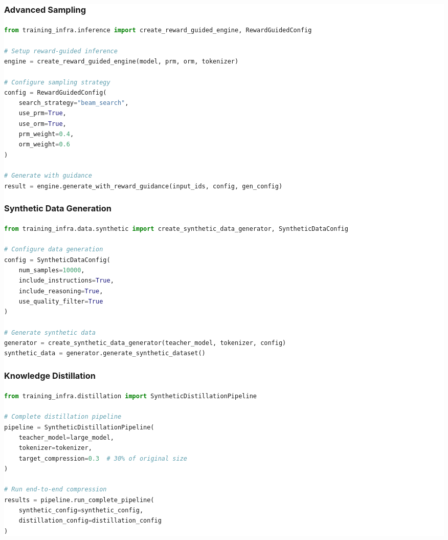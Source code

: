 ### Advanced Sampling

```python
from training_infra.inference import create_reward_guided_engine, RewardGuidedConfig

# Setup reward-guided inference
engine = create_reward_guided_engine(model, prm, orm, tokenizer)

# Configure sampling strategy
config = RewardGuidedConfig(
    search_strategy="beam_search",
    use_prm=True,
    use_orm=True,
    prm_weight=0.4,
    orm_weight=0.6
)

# Generate with guidance
result = engine.generate_with_reward_guidance(input_ids, config, gen_config)
```

### Synthetic Data Generation

```python
from training_infra.data.synthetic import create_synthetic_data_generator, SyntheticDataConfig

# Configure data generation
config = SyntheticDataConfig(
    num_samples=10000,
    include_instructions=True,
    include_reasoning=True,
    use_quality_filter=True
)

# Generate synthetic data
generator = create_synthetic_data_generator(teacher_model, tokenizer, config)
synthetic_data = generator.generate_synthetic_dataset()
```

### Knowledge Distillation

```python
from training_infra.distillation import SyntheticDistillationPipeline

# Complete distillation pipeline
pipeline = SyntheticDistillationPipeline(
    teacher_model=large_model,
    tokenizer=tokenizer,
    target_compression=0.3  # 30% of original size
)

# Run end-to-end compression
results = pipeline.run_complete_pipeline(
    synthetic_config=synthetic_config,
    distillation_config=distillation_config
)
```
